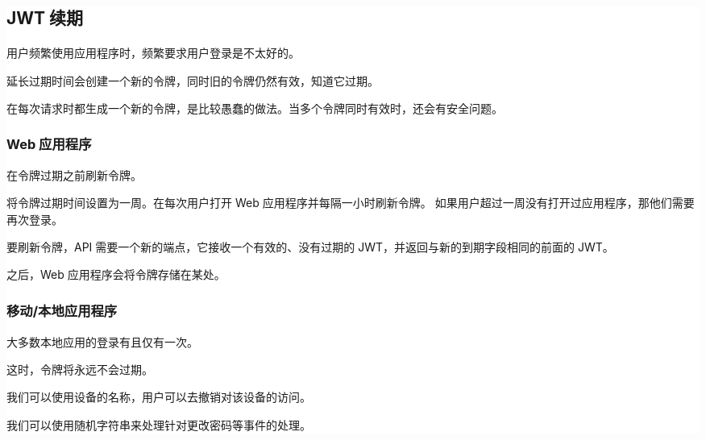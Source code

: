 ## JWT 续期

用户频繁使用应用程序时，频繁要求用户登录是不太好的。

延长过期时间会创建一个新的令牌，同时旧的令牌仍然有效，知道它过期。

在每次请求时都生成一个新的令牌，是比较愚蠢的做法。当多个令牌同时有效时，还会有安全问题。

### Web 应用程序

在令牌过期之前刷新令牌。

将令牌过期时间设置为一周。在每次用户打开 Web 应用程序并每隔一小时刷新令牌。
如果用户超过一周没有打开过应用程序，那他们需要再次登录。

要刷新令牌，API 需要一个新的端点，它接收一个有效的、没有过期的 JWT，并返回与新的到期字段相同的前面的 JWT。

之后，Web 应用程序会将令牌存储在某处。

### 移动/本地应用程序

大多数本地应用的登录有且仅有一次。

这时，令牌将永远不会过期。

我们可以使用设备的名称，用户可以去撤销对该设备的访问。

我们可以使用随机字符串来处理针对更改密码等事件的处理。

